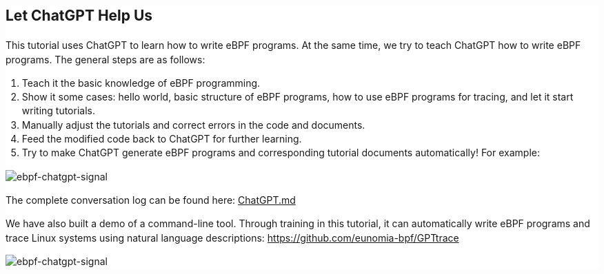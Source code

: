 ## Let ChatGPT Help Us

This tutorial uses ChatGPT to learn how to write eBPF programs. At the same time, we try to teach ChatGPT how to write eBPF programs. The general steps are as follows:

1. Teach it the basic knowledge of eBPF programming.
2. Show it some cases: hello world, basic structure of eBPF programs, how to use eBPF programs for tracing, and let it start writing tutorials.
3. Manually adjust the tutorials and correct errors in the code and documents.
4. Feed the modified code back to ChatGPT for further learning.
5. Try to make ChatGPT generate eBPF programs and corresponding tutorial documents automatically! For example:

![ebpf-chatgpt-signal](imgs/ebpf-chatgpt-signal.png)

The complete conversation log can be found here: [ChatGPT.md](ChatGPT.md)

We have also built a demo of a command-line tool. Through training in this tutorial, it can automatically write eBPF programs and trace Linux systems using natural language descriptions: <https://github.com/eunomia-bpf/GPTtrace>

![ebpf-chatgpt-signal](https://github.com/eunomia-bpf/GPTtrace/blob/main/doc/result.gif)
